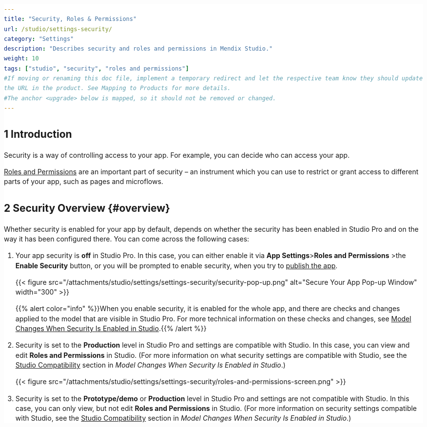 ```yaml
---
title: "Security, Roles & Permissions"
url: /studio/settings-security/
category: "Settings"
description: "Describes security and roles and permissions in Mendix Studio."
weight: 10
tags: ["studio", "security", "roles and permissions"]
#If moving or renaming this doc file, implement a temporary redirect and let the respective team know they should update the URL in the product. See Mapping to Products for more details.
#The anchor <upgrade> below is mapped, so it should not be removed or changed.
---
```


## 1 Introduction 

Security is a way of controlling access to your app. For example, you can decide who can access your app. 

[Roles and Permissions](#roles-and-permissions) are an important part of security – an instrument which you can use to restrict or grant access to different parts of your app, such as pages and microflows.

## 2 Security Overview {#overview}

Whether security is enabled for your app by default, depends on whether the security has been enabled in Studio Pro and on the way it has been configured there. You can come across the following cases:

1. Your app security is **off** in Studio Pro. In this case, you can either enable it via **App Settings**>**Roles and Permissions** >the **Enable Security** button, or you will be prompted to enable security, when you try to [publish the app](/studio/publishing-app/). 

    {{< figure src="/attachments/studio/settings/settings-security/security-pop-up.png" alt="Secure Your App Pop-up Window"   width="300"  >}}
    
    {{% alert color="info" %}}When you enable security, it is enabled for the whole app, and there are checks and changes applied to the model that are visible in Studio Pro. For more technical information on these checks and changes, see [Model Changes When Security Is Enabled in Studio](/refguide/studio-security-enabled/).{{% /alert %}}

2. Security is set to the **Production** level in Studio Pro and settings are compatible with Studio. In this case, you can view and edit **Roles and Permissions** in Studio. (For more information on what security settings are compatible with Studio, see the [Studio Compatibility](/refguide/studio-security-enabled/#studio-compatible) section in *Model Changes When Security Is Enabled in Studio*.)

    {{< figure src="/attachments/studio/settings/settings-security/roles-and-permissions-screen.png" >}}

3. Security is set to the **Prototype/demo** or **Production** level in Studio Pro and settings are not compatible with Studio. In this case, you can only view, but not edit **Roles and Permissions** in Studio. (For more information on security settings compatible with Studio, see the [Studio Compatibility](/refguide/studio-security-enabled/#studio-compatible) section in *Model Changes When Security Is Enabled in Studio*.)
